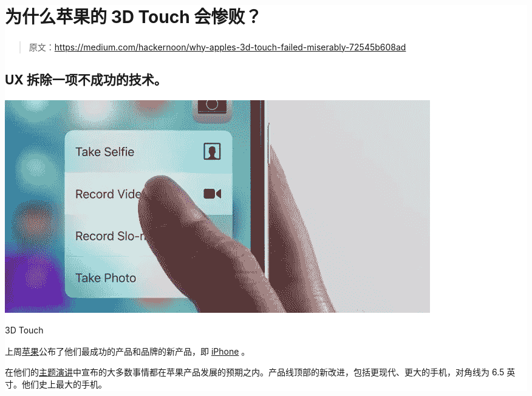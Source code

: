 # 为什么苹果的 3D Touch 会惨败？

> 原文：<https://medium.com/hackernoon/why-apples-3d-touch-failed-miserably-72545b608ad>

## UX 拆除一项不成功的技术。

![](img/7b27449def6367f35ee6da986a07add8.png)

3D Touch

上周[苹果](https://hackernoon.com/tagged/apple)公布了他们最成功的产品和品牌的新产品，即 [iPhone](https://hackernoon.com/tagged/iphone) 。

在他们的[主题演讲](https://www.youtube.com/watch?v=wFTmQ27S7OQ)中宣布的大多数事情都在苹果产品发展的预期之内。产品线顶部的新改进，包括更现代、更大的手机，对角线为 6.5 英寸。他们史上最大的手机。
